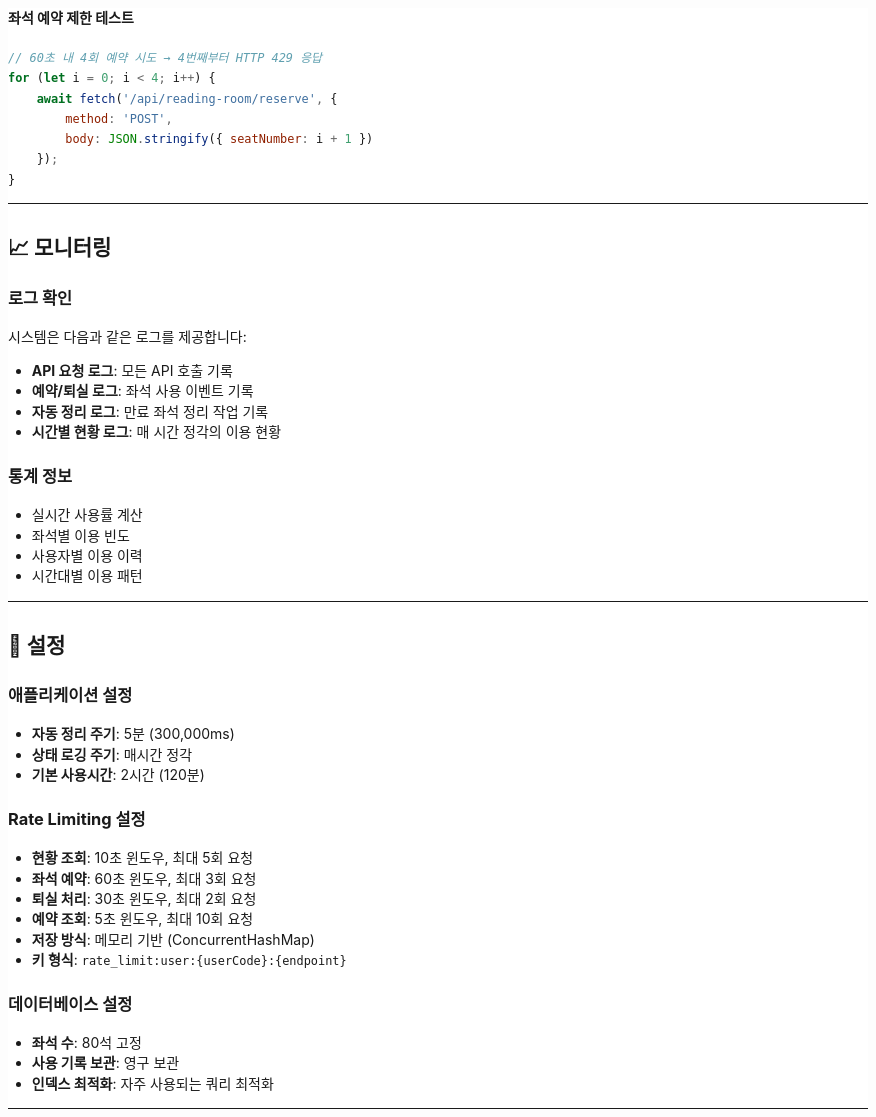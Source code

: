 #### 좌석 예약 제한 테스트  
```javascript
// 60초 내 4회 예약 시도 → 4번째부터 HTTP 429 응답
for (let i = 0; i < 4; i++) {
    await fetch('/api/reading-room/reserve', { 
        method: 'POST', 
        body: JSON.stringify({ seatNumber: i + 1 }) 
    });
}
```

---

## 📈 모니터링

### 로그 확인
시스템은 다음과 같은 로그를 제공합니다:

- **API 요청 로그**: 모든 API 호출 기록
- **예약/퇴실 로그**: 좌석 사용 이벤트 기록
- **자동 정리 로그**: 만료 좌석 정리 작업 기록
- **시간별 현황 로그**: 매 시간 정각의 이용 현황

### 통계 정보
- 실시간 사용률 계산
- 좌석별 이용 빈도
- 사용자별 이용 이력
- 시간대별 이용 패턴

---

## 🔧 설정

### 애플리케이션 설정
- **자동 정리 주기**: 5분 (300,000ms)
- **상태 로깅 주기**: 매시간 정각
- **기본 사용시간**: 2시간 (120분)

### Rate Limiting 설정
- **현황 조회**: 10초 윈도우, 최대 5회 요청
- **좌석 예약**: 60초 윈도우, 최대 3회 요청  
- **퇴실 처리**: 30초 윈도우, 최대 2회 요청
- **예약 조회**: 5초 윈도우, 최대 10회 요청
- **저장 방식**: 메모리 기반 (ConcurrentHashMap)
- **키 형식**: `rate_limit:user:{userCode}:{endpoint}`

### 데이터베이스 설정
- **좌석 수**: 80석 고정
- **사용 기록 보관**: 영구 보관
- **인덱스 최적화**: 자주 사용되는 쿼리 최적화

---